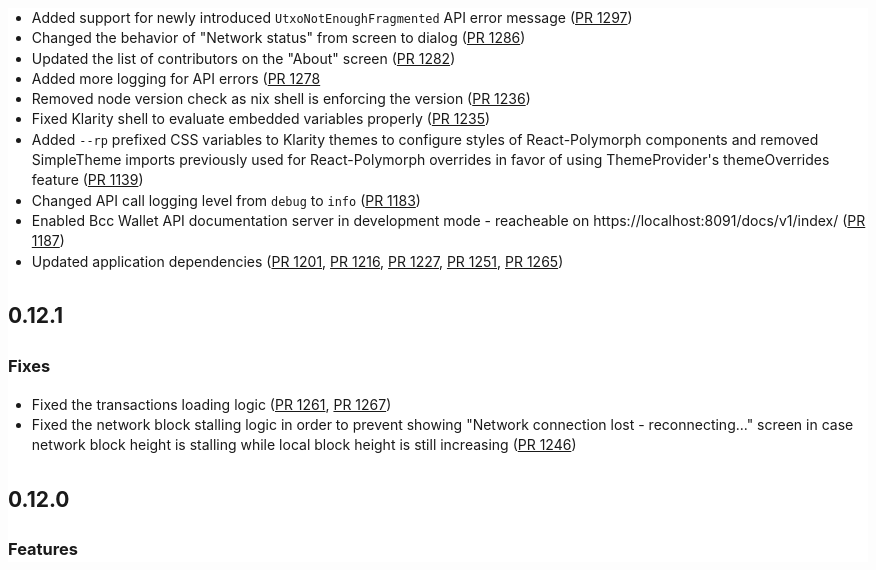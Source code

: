 - Added support for newly introduced `UtxoNotEnoughFragmented` API error message ([PR 1297](https://github.com/The-Blockchain-Company/klarity/pull/1297))
- Changed the behavior of "Network status" from screen to dialog ([PR 1286](https://github.com/The-Blockchain-Company/klarity/pull/1286))
- Updated the list of contributors on the "About" screen ([PR 1282](https://github.com/The-Blockchain-Company/klarity/pull/1282))
- Added more logging for API errors ([PR 1278](https://github.com/The-Blockchain-Company/klarity/pull/1278)
- Removed node version check as nix shell is enforcing the version ([PR 1236](https://github.com/The-Blockchain-Company/klarity/pull/1236))
- Fixed Klarity shell to evaluate embedded variables properly ([PR 1235](https://github.com/The-Blockchain-Company/klarity/pull/1235))
- Added `--rp` prefixed CSS variables to Klarity themes to configure styles of React-Polymorph components and removed SimpleTheme imports previously used for React-Polymorph overrides in favor of using ThemeProvider's themeOverrides feature ([PR 1139](https://github.com/The-Blockchain-Company/klarity/pull/1139))
- Changed API call logging level from `debug` to `info` ([PR 1183](https://github.com/The-Blockchain-Company/klarity/pull/1183))
- Enabled Bcc Wallet API documentation server in development mode - reacheable on https://localhost:8091/docs/v1/index/ ([PR 1187](https://github.com/The-Blockchain-Company/klarity/pull/1187))
- Updated application dependencies ([PR 1201](https://github.com/The-Blockchain-Company/klarity/pull/1201), [PR 1216](https://github.com/The-Blockchain-Company/klarity/pull/1216), [PR 1227](https://github.com/The-Blockchain-Company/klarity/pull/1227), [PR 1251](https://github.com/The-Blockchain-Company/klarity/pull/1251), [PR 1265](https://github.com/The-Blockchain-Company/klarity/pull/1265))

## 0.12.1

### Fixes

- Fixed the transactions loading logic ([PR 1261](https://github.com/The-Blockchain-Company/klarity/pull/1261), [PR 1267](https://github.com/The-Blockchain-Company/klarity/pull/1267))
- Fixed the network block stalling logic in order to prevent showing "Network connection lost - reconnecting..." screen in case network block height is stalling while local block height is still increasing ([PR 1246](https://github.com/The-Blockchain-Company/klarity/pull/1246))

## 0.12.0

### Features


